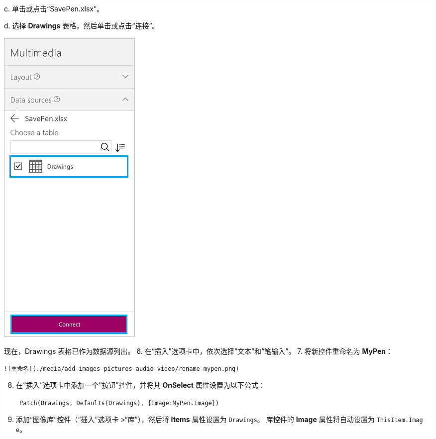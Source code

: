    c.    单击或点击“SavePen.xlsx”。
   
   d.    选择 **Drawings** 表格，然后单击或点击“连接”。
   
   ![连接](./media/add-images-pictures-audio-video/savepen.png)  
   
   现在，Drawings 表格已作为数据源列出。
6. 在“插入”选项卡中，依次选择“文本”和“笔输入”。
7. 将新控件重命名为 **MyPen**：  
   
    ![重命名](./media/add-images-pictures-audio-video/rename-mypen.png)
8. 在“插入”选项卡中添加一个“按钮”控件，并将其 **OnSelect** 属性设置为以下公式：
   
        Patch(Drawings, Defaults(Drawings), {Image:MyPen.Image})
9. 添加“图像库”控件（“插入”选项卡 >“库”），然后将 **Items** 属性设置为 `Drawings`。 库控件的 **Image** 属性将自动设置为 `ThisItem.Image`。
   